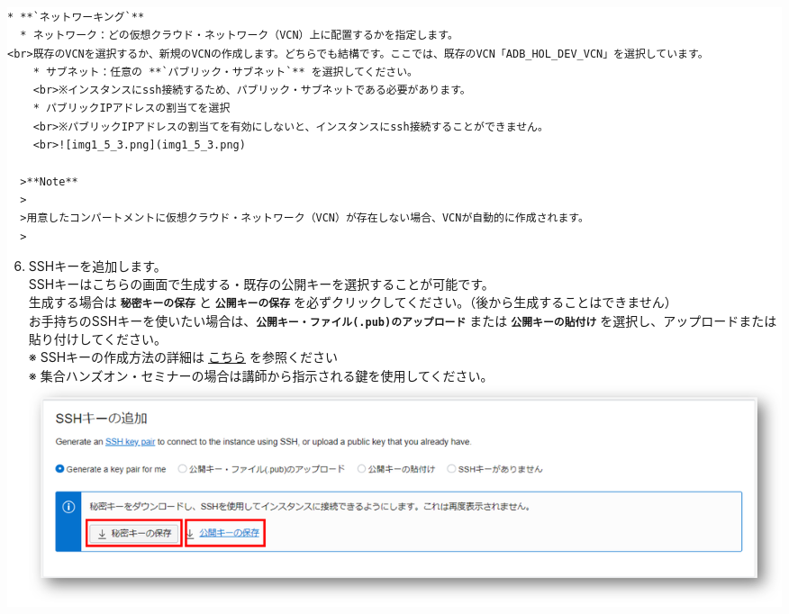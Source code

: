     * **`ネットワーキング`**
      * ネットワーク：どの仮想クラウド・ネットワーク（VCN）上に配置するかを指定します。
    <br>既存のVCNを選択するか、新規のVCNの作成します。どちらでも結構です。ここでは、既存のVCN「ADB_HOL_DEV_VCN」を選択しています。
        * サブネット：任意の **`パブリック・サブネット`** を選択してください。
        <br>※インスタンスにssh接続するため、パブリック・サブネットである必要があります。
        * パブリックIPアドレスの割当てを選択
        <br>※パブリックIPアドレスの割当てを有効にしないと、インスタンスにssh接続することができません。
        <br>![img1_5_3.png](img1_5_3.png)

      >**Note**
      >
      >用意したコンパートメントに仮想クラウド・ネットワーク（VCN）が存在しない場合、VCNが自動的に作成されます。
      > 


6. SSHキーを追加します。
  <br>SSHキーはこちらの画面で生成する・既存の公開キーを選択することが可能です。
  <br>生成する場合は **`秘密キーの保存`** と **`公開キーの保存`** を必ずクリックしてください。（後から生成することはできません）
  <br>お手持ちのSSHキーを使いたい場合は、**`公開キー・ファイル(.pub)のアップロード`** または **`公開キーの貼付け`** を選択し、アップロードまたは貼り付けしてください。
  <br>※ SSHキーの作成方法の詳細は [こちら](https://docs.oracle.com/ja-jp/iaas/Content/Compute/Tasks/managingkeypairs.htm) を参照ください
  <br>※ 集合ハンズオン・セミナーの場合は講師から指示される鍵を使用してください。
    ![img1_5_5.png](img1_5_5.png)
